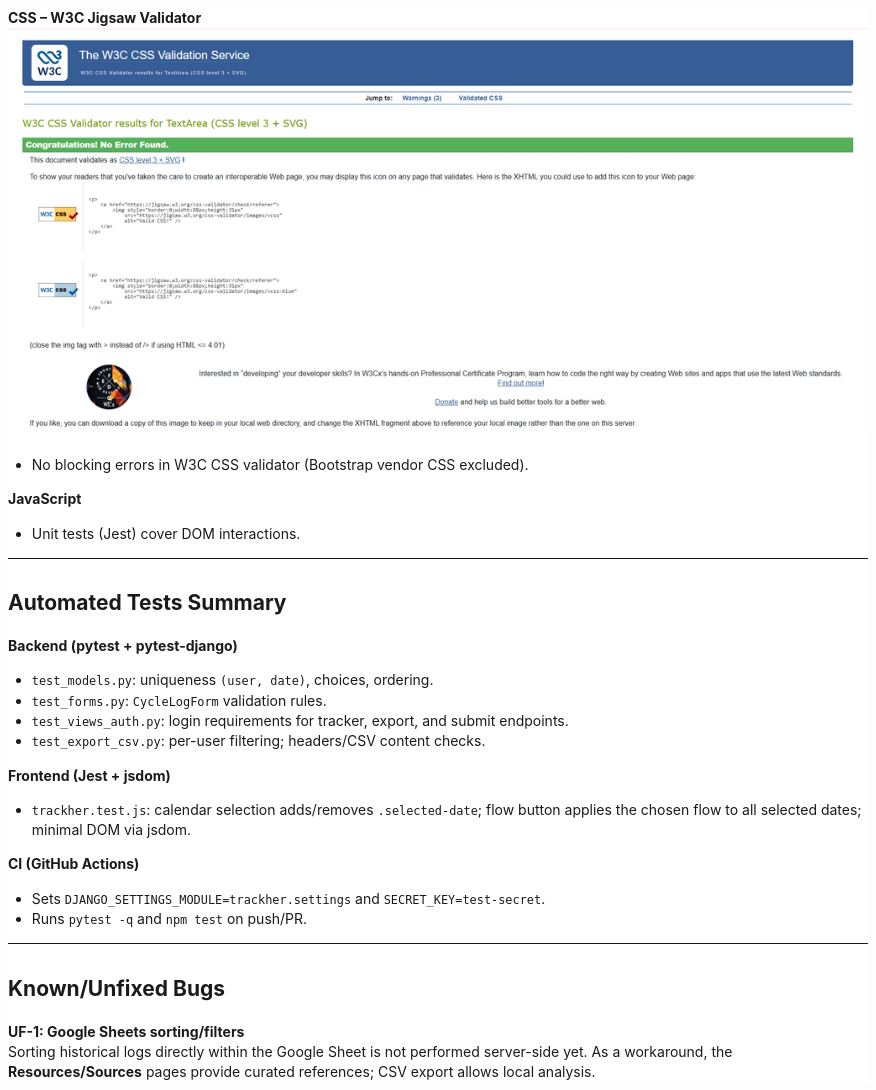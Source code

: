 **CSS – W3C Jigsaw Validator**  ![CSS](docs/readme_images/css_validation.png) 
- No blocking errors in W3C CSS validator (Bootstrap vendor CSS excluded).

**JavaScript**  
- Unit tests (Jest) cover DOM interactions. 

---

## Automated Tests Summary 

**Backend (pytest + pytest-django)**
- `test_models.py`: uniqueness `(user, date)`, choices, ordering.
- `test_forms.py`: `CycleLogForm` validation rules.
- `test_views_auth.py`: login requirements for tracker, export, and submit endpoints.
- `test_export_csv.py`: per-user filtering; headers/CSV content checks.

**Frontend (Jest + jsdom)**
- `trackher.test.js`: calendar selection adds/removes `.selected-date`; flow button applies the chosen flow to all selected dates; minimal DOM via jsdom.

**CI (GitHub Actions)**
- Sets `DJANGO_SETTINGS_MODULE=trackher.settings` and `SECRET_KEY=test-secret`.
- Runs `pytest -q` and `npm test` on push/PR.

---

## Known/Unfixed Bugs

**UF-1: Google Sheets sorting/filters**  
Sorting historical logs directly within the Google Sheet is not performed server-side yet. As a workaround, the **Resources/Sources** pages provide curated references; CSV export allows local analysis.
